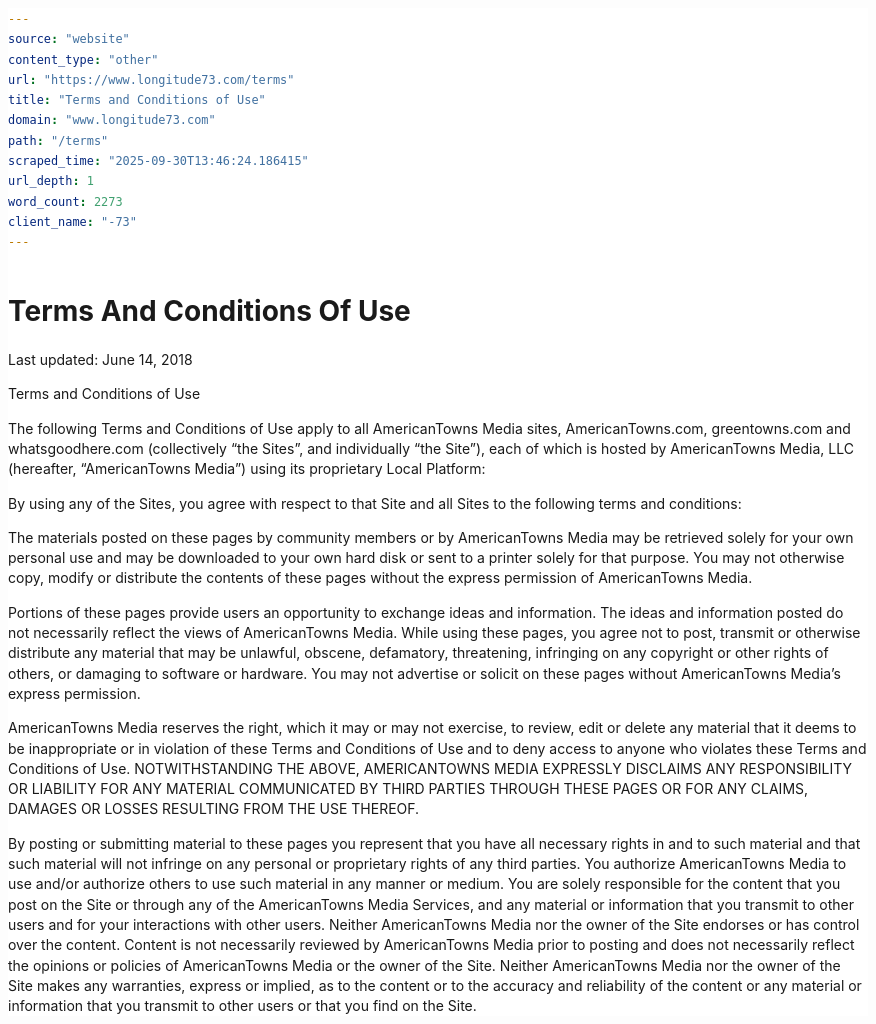 ```yaml
---
source: "website"
content_type: "other"
url: "https://www.longitude73.com/terms"
title: "Terms and Conditions of Use"
domain: "www.longitude73.com"
path: "/terms"
scraped_time: "2025-09-30T13:46:24.186415"
url_depth: 1
word_count: 2273
client_name: "-73"
---
```


# Terms And Conditions Of Use

Last updated: June 14, 2018

Terms and Conditions of Use

The following Terms and Conditions of Use apply to all AmericanTowns Media sites, AmericanTowns.com, greentowns.com and whatsgoodhere.com (collectively “the Sites”, and individually “the Site”), each of which is hosted by AmericanTowns Media, LLC (hereafter, “AmericanTowns Media”) using its proprietary Local Platform:

By using any of the Sites, you agree with respect to that Site and all Sites to the following terms and conditions:

The materials posted on these pages by community members or by AmericanTowns Media may be retrieved solely for your own personal use and may be downloaded to your own hard disk or sent to a printer solely for that purpose. You may not otherwise copy, modify or distribute the contents of these pages without the express permission of AmericanTowns Media.

Portions of these pages provide users an opportunity to exchange ideas and information. The ideas and information posted do not necessarily reflect the views of AmericanTowns Media. While using these pages, you agree not to post, transmit or otherwise distribute any material that may be unlawful, obscene, defamatory, threatening, infringing on any copyright or other rights of others, or damaging to software or hardware. You may not advertise or solicit on these pages without AmericanTowns Media’s express permission.

AmericanTowns Media reserves the right, which it may or may not exercise, to review, edit or delete any material that it deems to be inappropriate or in violation of these Terms and Conditions of Use and to deny access to anyone who violates these Terms and Conditions of Use. NOTWITHSTANDING THE ABOVE, AMERICANTOWNS MEDIA EXPRESSLY DISCLAIMS ANY RESPONSIBILITY OR LIABILITY FOR ANY MATERIAL COMMUNICATED BY THIRD PARTIES THROUGH THESE PAGES OR FOR ANY CLAIMS, DAMAGES OR LOSSES RESULTING FROM THE USE THEREOF.

By posting or submitting material to these pages you represent that you have all necessary rights in and to such material and that such material will not infringe on any personal or proprietary rights of any third parties. You authorize AmericanTowns Media to use and/or authorize others to use such material in any manner or medium. You are solely responsible for the content that you post on the Site or through any of the AmericanTowns Media Services, and any material or information that you transmit to other users and for your interactions with other users. Neither AmericanTowns Media nor the owner of the Site endorses or has control over the content. Content is not necessarily reviewed by AmericanTowns Media prior to posting and does not necessarily reflect the opinions or policies of AmericanTowns Media or the owner of the Site. Neither AmericanTowns Media nor the owner of the Site makes any warranties, express or implied, as to the content or to the accuracy and reliability of the content or any material or information that you transmit to other users or that you find on the Site.
